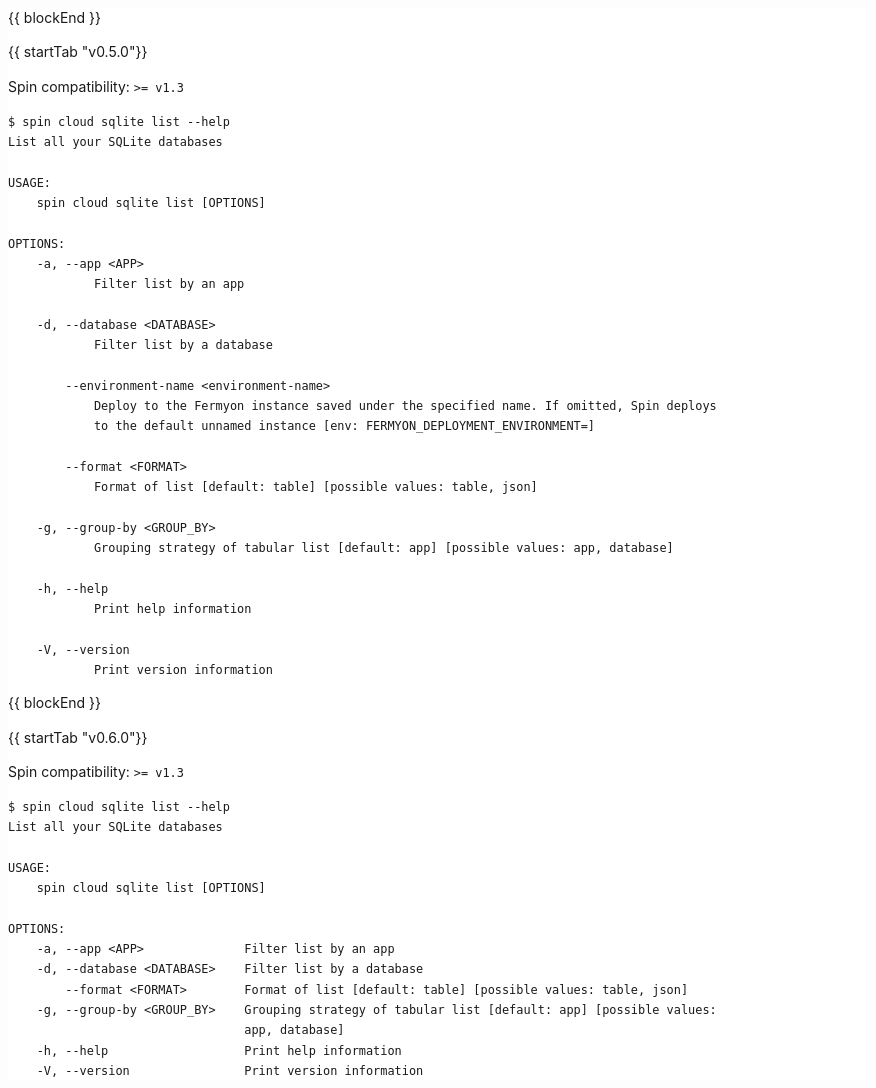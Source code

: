 {{ blockEnd }}

{{ startTab "v0.5.0"}}

Spin compatibility: `>= v1.3`


```console
$ spin cloud sqlite list --help
List all your SQLite databases

USAGE:
    spin cloud sqlite list [OPTIONS]

OPTIONS:
    -a, --app <APP>
            Filter list by an app

    -d, --database <DATABASE>
            Filter list by a database

        --environment-name <environment-name>
            Deploy to the Fermyon instance saved under the specified name. If omitted, Spin deploys
            to the default unnamed instance [env: FERMYON_DEPLOYMENT_ENVIRONMENT=]

        --format <FORMAT>
            Format of list [default: table] [possible values: table, json]

    -g, --group-by <GROUP_BY>
            Grouping strategy of tabular list [default: app] [possible values: app, database]

    -h, --help
            Print help information

    -V, --version
            Print version information
```

{{ blockEnd }}

{{ startTab "v0.6.0"}}

Spin compatibility: `>= v1.3`


```console
$ spin cloud sqlite list --help
List all your SQLite databases

USAGE:
    spin cloud sqlite list [OPTIONS]

OPTIONS:
    -a, --app <APP>              Filter list by an app
    -d, --database <DATABASE>    Filter list by a database
        --format <FORMAT>        Format of list [default: table] [possible values: table, json]
    -g, --group-by <GROUP_BY>    Grouping strategy of tabular list [default: app] [possible values:
                                 app, database]
    -h, --help                   Print help information
    -V, --version                Print version information
```
